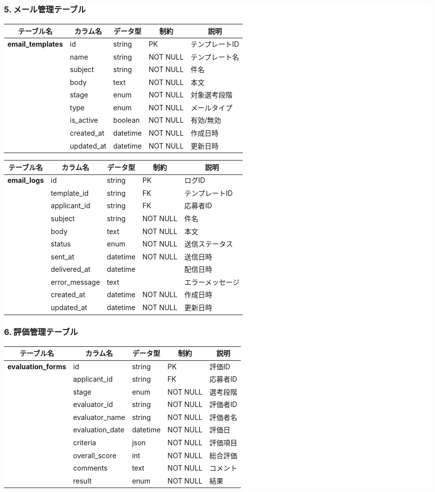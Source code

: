 ### 5. メール管理テーブル

| テーブル名 | カラム名 | データ型 | 制約 | 説明 |
|-----------|---------|---------|------|------|
| **email_templates** | id | string | PK | テンプレートID |
| | name | string | NOT NULL | テンプレート名 |
| | subject | string | NOT NULL | 件名 |
| | body | text | NOT NULL | 本文 |
| | stage | enum | NOT NULL | 対象選考段階 |
| | type | enum | NOT NULL | メールタイプ |
| | is_active | boolean | NOT NULL | 有効/無効 |
| | created_at | datetime | NOT NULL | 作成日時 |
| | updated_at | datetime | NOT NULL | 更新日時 |

| テーブル名 | カラム名 | データ型 | 制約 | 説明 |
|-----------|---------|---------|------|------|
| **email_logs** | id | string | PK | ログID |
| | template_id | string | FK | テンプレートID |
| | applicant_id | string | FK | 応募者ID |
| | subject | string | NOT NULL | 件名 |
| | body | text | NOT NULL | 本文 |
| | status | enum | NOT NULL | 送信ステータス |
| | sent_at | datetime | NOT NULL | 送信日時 |
| | delivered_at | datetime | | 配信日時 |
| | error_message | text | | エラーメッセージ |
| | created_at | datetime | NOT NULL | 作成日時 |
| | updated_at | datetime | NOT NULL | 更新日時 |

### 6. 評価管理テーブル

| テーブル名 | カラム名 | データ型 | 制約 | 説明 |
|-----------|---------|---------|------|------|
| **evaluation_forms** | id | string | PK | 評価ID |
| | applicant_id | string | FK | 応募者ID |
| | stage | enum | NOT NULL | 選考段階 |
| | evaluator_id | string | NOT NULL | 評価者ID |
| | evaluator_name | string | NOT NULL | 評価者名 |
| | evaluation_date | datetime | NOT NULL | 評価日 |
| | criteria | json | NOT NULL | 評価項目 |
| | overall_score | int | NOT NULL | 総合評価 |
| | comments | text | NOT NULL | コメント |
| | result | enum | NOT NULL | 結果 |